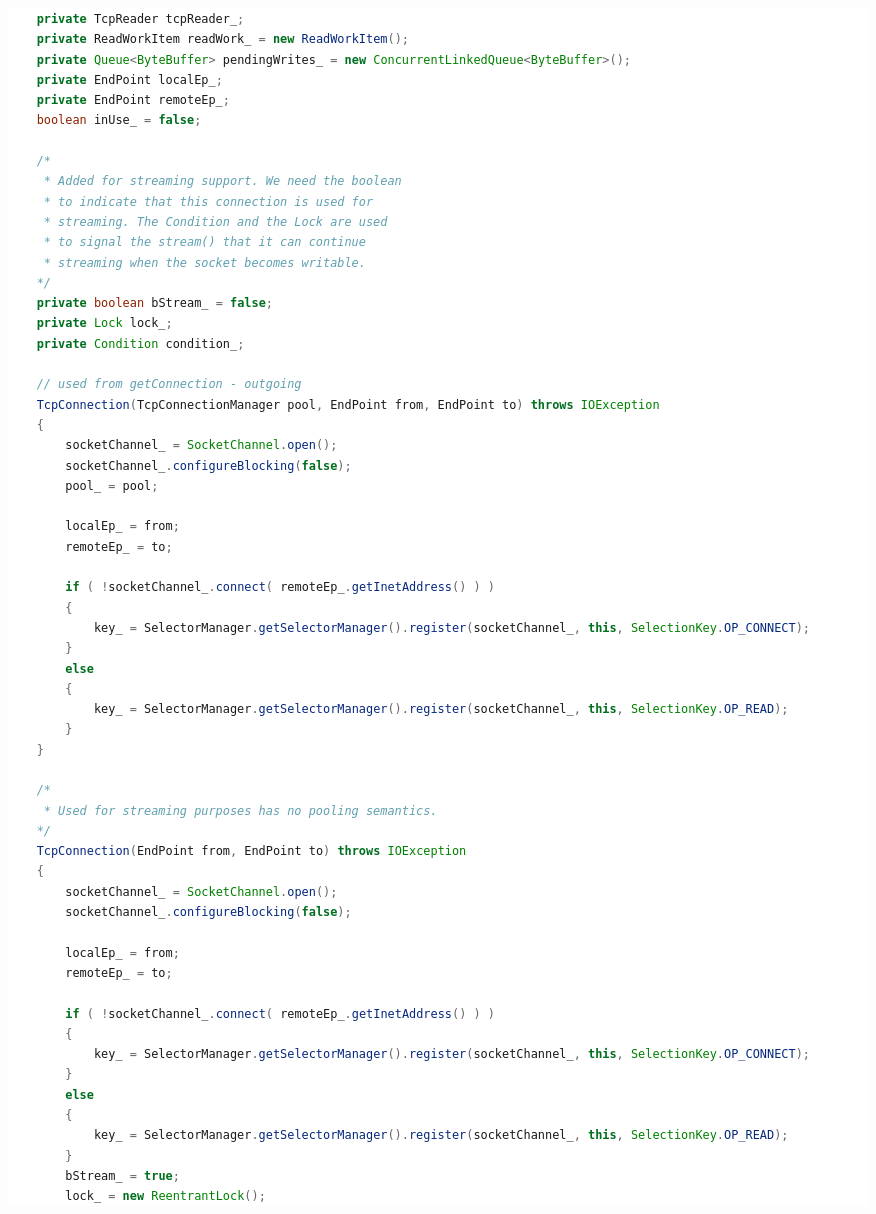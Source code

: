 ```java
    private TcpReader tcpReader_;    
    private ReadWorkItem readWork_ = new ReadWorkItem(); 
    private Queue<ByteBuffer> pendingWrites_ = new ConcurrentLinkedQueue<ByteBuffer>();
    private EndPoint localEp_;
    private EndPoint remoteEp_;
    boolean inUse_ = false;
         
    /* 
     * Added for streaming support. We need the boolean
     * to indicate that this connection is used for 
     * streaming. The Condition and the Lock are used
     * to signal the stream() that it can continue
     * streaming when the socket becomes writable.
    */
    private boolean bStream_ = false;
    private Lock lock_;
    private Condition condition_;
    
    // used from getConnection - outgoing
    TcpConnection(TcpConnectionManager pool, EndPoint from, EndPoint to) throws IOException
    {          
        socketChannel_ = SocketChannel.open();            
        socketChannel_.configureBlocking(false);        
        pool_ = pool;
        
        localEp_ = from;
        remoteEp_ = to;
        
        if ( !socketChannel_.connect( remoteEp_.getInetAddress() ) )
        {
            key_ = SelectorManager.getSelectorManager().register(socketChannel_, this, SelectionKey.OP_CONNECT);
        }
        else
        {
            key_ = SelectorManager.getSelectorManager().register(socketChannel_, this, SelectionKey.OP_READ);
        }
    }
    
    /*
     * Used for streaming purposes has no pooling semantics.
    */
    TcpConnection(EndPoint from, EndPoint to) throws IOException
    {
        socketChannel_ = SocketChannel.open();               
        socketChannel_.configureBlocking(false);       
        
        localEp_ = from;
        remoteEp_ = to;
        
        if ( !socketChannel_.connect( remoteEp_.getInetAddress() ) )
        {
            key_ = SelectorManager.getSelectorManager().register(socketChannel_, this, SelectionKey.OP_CONNECT);
        }
        else
        {
            key_ = SelectorManager.getSelectorManager().register(socketChannel_, this, SelectionKey.OP_READ);
        }
        bStream_ = true;
        lock_ = new ReentrantLock();
```